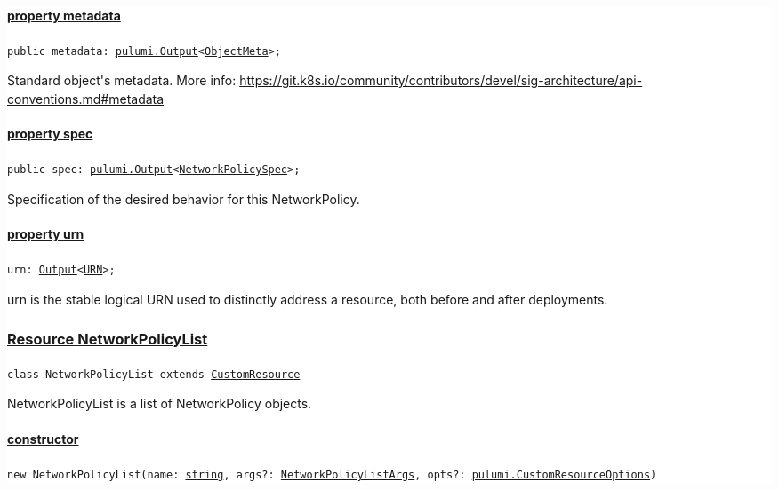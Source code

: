 <h4 class="pdoc-member-header" id="NetworkPolicy-metadata">
<a class="pdoc-child-name" href="https://github.com/pulumi/pulumi-kubernetes/blob/ff20a0da8abd6e3b4c5bd0e8ccb605d2406c7a7f/sdk/nodejs/networking/v1/networkPolicy.ts#L50">property <b>metadata</b></a>
</h4>

<pre class="highlight"><code><span class='kd'>public </span>metadata: <a href='/docs/reference/pkg/nodejs/pulumi/pulumi/#Output'>pulumi.Output</a>&lt;<a href='/docs/reference/pkg/nodejs/pulumi/kubernetes/types/output/#ObjectMeta'>ObjectMeta</a>&gt;;</code></pre>

Standard object's metadata. More info: https://git.k8s.io/community/contributors/devel/sig-architecture/api-conventions.md#metadata

<h4 class="pdoc-member-header" id="NetworkPolicy-spec">
<a class="pdoc-child-name" href="https://github.com/pulumi/pulumi-kubernetes/blob/ff20a0da8abd6e3b4c5bd0e8ccb605d2406c7a7f/sdk/nodejs/networking/v1/networkPolicy.ts#L54">property <b>spec</b></a>
</h4>

<pre class="highlight"><code><span class='kd'>public </span>spec: <a href='/docs/reference/pkg/nodejs/pulumi/pulumi/#Output'>pulumi.Output</a>&lt;<a href='/docs/reference/pkg/nodejs/pulumi/kubernetes/types/output/#NetworkPolicySpec'>NetworkPolicySpec</a>&gt;;</code></pre>

Specification of the desired behavior for this NetworkPolicy.

<h4 class="pdoc-member-header" id="NetworkPolicy-urn">
<a class="pdoc-child-name" href="https://github.com/pulumi/pulumi-kubernetes/blob/ff20a0da8abd6e3b4c5bd0e8ccb605d2406c7a7f/sdk/nodejs/networking/v1/networkPolicy.ts#L12">property <b>urn</b></a>
</h4>

<pre class="highlight"><code><span class='kd'></span>urn: <a href='/docs/reference/pkg/nodejs/pulumi/pulumi/#Output'>Output</a>&lt;<a href='/docs/reference/pkg/nodejs/pulumi/pulumi/#URN'>URN</a>&gt;;</code></pre>

urn is the stable logical URN used to distinctly address a resource, both before and after
deployments.

<h3 class="pdoc-module-header" id="NetworkPolicyList" data-link-title="NetworkPolicyList">
    <a href="https://github.com/pulumi/pulumi-kubernetes/blob/ff20a0da8abd6e3b4c5bd0e8ccb605d2406c7a7f/sdk/nodejs/networking/v1/networkPolicyList.ts#L12">
        Resource <strong>NetworkPolicyList</strong>
    </a>
</h3>

<pre class="highlight"><code><span class='kr'>class</span> <span class='nx'>NetworkPolicyList</span> <span class='kr'>extends</span> <a href='/docs/reference/pkg/nodejs/pulumi/pulumi/#CustomResource'>CustomResource</a></code></pre>

NetworkPolicyList is a list of NetworkPolicy objects.

<h4 class="pdoc-member-header" id="NetworkPolicyList-constructor">
<a class="pdoc-child-name" href="https://github.com/pulumi/pulumi-kubernetes/blob/ff20a0da8abd6e3b4c5bd0e8ccb605d2406c7a7f/sdk/nodejs/networking/v1/networkPolicyList.ts#L54"> <b>constructor</b></a>
</h4>


<pre class="highlight"><code><span class='kd'></span><span class='kd'>new</span> NetworkPolicyList(name: <span class='kd'><a href='https://developer.mozilla.org/en-US/docs/Web/JavaScript/Reference/Global_Objects/String'>string</a></span>, args?: <a href='#NetworkPolicyListArgs'>NetworkPolicyListArgs</a>, opts?: <a href='/docs/reference/pkg/nodejs/pulumi/pulumi/#CustomResourceOptions'>pulumi.CustomResourceOptions</a>)</code></pre>
